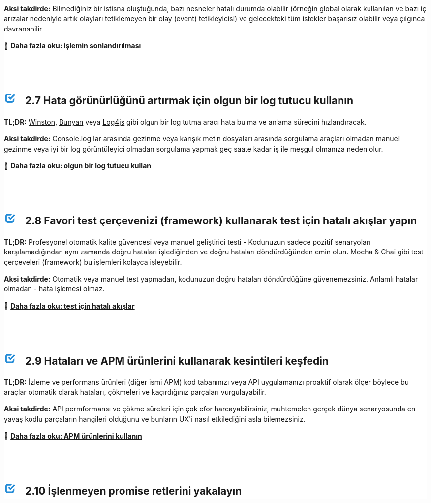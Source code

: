 **Aksi takdirde:** Bilmediğiniz bir istisna oluştuğunda, bazı nesneler hatalı durumda olabilir (örneğin global olarak kullanılan ve bazı iç arızalar nedeniyle artık olayları tetiklemeyen bir olay (event) tetikleyicisi) ve gelecekteki tüm istekler başarısız olabilir veya çılgınca davranabilir

🔗 [**Daha fazla oku: işlemin sonlandırılması**](/sections/errorhandling/shuttingtheprocess.md)

<br/><br/>

## ![✔] 2.7 Hata görünürlüğünü artırmak için olgun bir log tutucu kullanın

**TL;DR:** [Winston](https://www.npmjs.com/package/winston), [Bunyan](https://github.com/trentm/node-bunyan) veya [Log4js](http://stritti.github.io/log4js/) gibi olgun bir log tutma aracı hata bulma ve anlama sürecini hızlandıracak.

**Aksi takdirde:** Console.log'lar arasında gezinme veya karışık metin dosyaları arasında sorgulama araçları olmadan manuel gezinme veya iyi bir log görüntüleyici olmadan sorgulama yapmak geç saate kadar iş ile meşgul olmanıza neden olur.

🔗 [**Daha fazla oku: olgun bir log tutucu kullan**](/sections/errorhandling/usematurelogger.md)

<br/><br/>

## ![✔] 2.8 Favori test çerçevenizi (framework) kullanarak test için hatalı akışlar yapın

**TL;DR:** Profesyonel otomatik kalite güvencesi veya manuel geliştirici testi - Kodunuzun sadece pozitif senaryoları karşılamadığından aynı zamanda doğru hataları işlediğinden ve doğru hataları döndürdüğünden emin olun. Mocha & Chai gibi test çerçeveleri (framework) bu işlemleri kolayca işleyebilir.

**Aksi takdirde:** Otomatik veya manuel test yapmadan, kodunuzun doğru hataları döndürdüğüne güvenemezsiniz. Anlamlı hatalar olmadan - hata işlemesi olmaz.

🔗 [**Daha fazla oku: test için hatalı akışlar**](/sections/errorhandling/testingerrorflows.md)

<br/><br/>

## ![✔] 2.9 Hataları ve APM ürünlerini kullanarak kesintileri keşfedin

**TL;DR:** İzleme ve performans ürünleri (diğer ismi APM)  kod tabanınızı veya API uygulamanızı proaktif olarak ölçer böylece bu araçlar otomatik olarak hataları, çökmeleri ve kaçırdığınız parçaları vurgulayabilir.

**Aksi takdirde:** API permformansı ve çökme süreleri için çok efor harcayabilirsiniz, muhtemelen gerçek dünya senaryosunda en yavaş kodlu parçaların hangileri olduğunu ve bunların UX'i nasıl etkilediğini asla bilemezsiniz.

🔗 [**Daha fazla oku: APM ürünlerini kullanın**](/sections/errorhandling/apmproducts.md)

<br/><br/>

## ![✔] 2.10 İşlenmeyen promise retlerini yakalayın


[✔]: assets/images/checkbox-small-blue.png